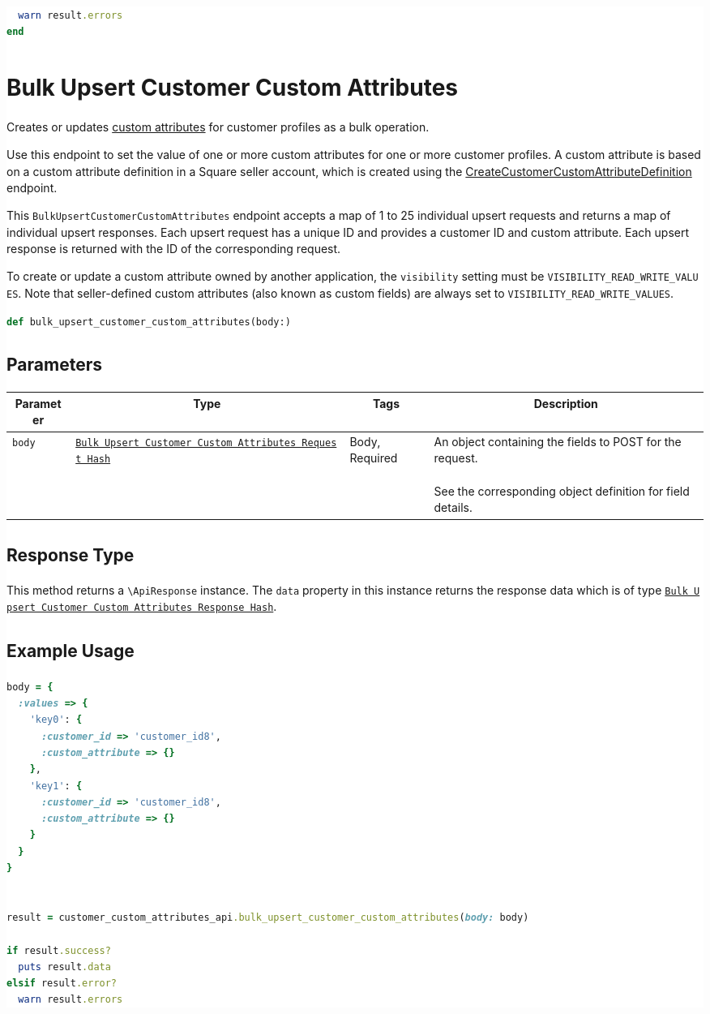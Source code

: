 ```ruby
  warn result.errors
end
```


# Bulk Upsert Customer Custom Attributes

Creates or updates [custom attributes](../../doc/models/custom-attribute.md) for customer profiles as a bulk operation.

Use this endpoint to set the value of one or more custom attributes for one or more customer profiles.
A custom attribute is based on a custom attribute definition in a Square seller account, which is
created using the [CreateCustomerCustomAttributeDefinition](../../doc/api/customer-custom-attributes.md#create-customer-custom-attribute-definition) endpoint.

This `BulkUpsertCustomerCustomAttributes` endpoint accepts a map of 1 to 25 individual upsert
requests and returns a map of individual upsert responses. Each upsert request has a unique ID
and provides a customer ID and custom attribute. Each upsert response is returned with the ID
of the corresponding request.

To create or update a custom attribute owned by another application, the `visibility` setting
must be `VISIBILITY_READ_WRITE_VALUES`. Note that seller-defined custom attributes
(also known as custom fields) are always set to `VISIBILITY_READ_WRITE_VALUES`.

```ruby
def bulk_upsert_customer_custom_attributes(body:)
```

## Parameters

| Parameter | Type | Tags | Description |
|  --- | --- | --- | --- |
| `body` | [`Bulk Upsert Customer Custom Attributes Request Hash`](../../doc/models/bulk-upsert-customer-custom-attributes-request.md) | Body, Required | An object containing the fields to POST for the request.<br><br>See the corresponding object definition for field details. |

## Response Type

This method returns a `\ApiResponse` instance. The `data` property in this instance returns the response data which is of type [`Bulk Upsert Customer Custom Attributes Response Hash`](../../doc/models/bulk-upsert-customer-custom-attributes-response.md).

## Example Usage

```ruby
body = {
  :values => {
    'key0': {
      :customer_id => 'customer_id8',
      :custom_attribute => {}
    },
    'key1': {
      :customer_id => 'customer_id8',
      :custom_attribute => {}
    }
  }
}


result = customer_custom_attributes_api.bulk_upsert_customer_custom_attributes(body: body)

if result.success?
  puts result.data
elsif result.error?
  warn result.errors
```